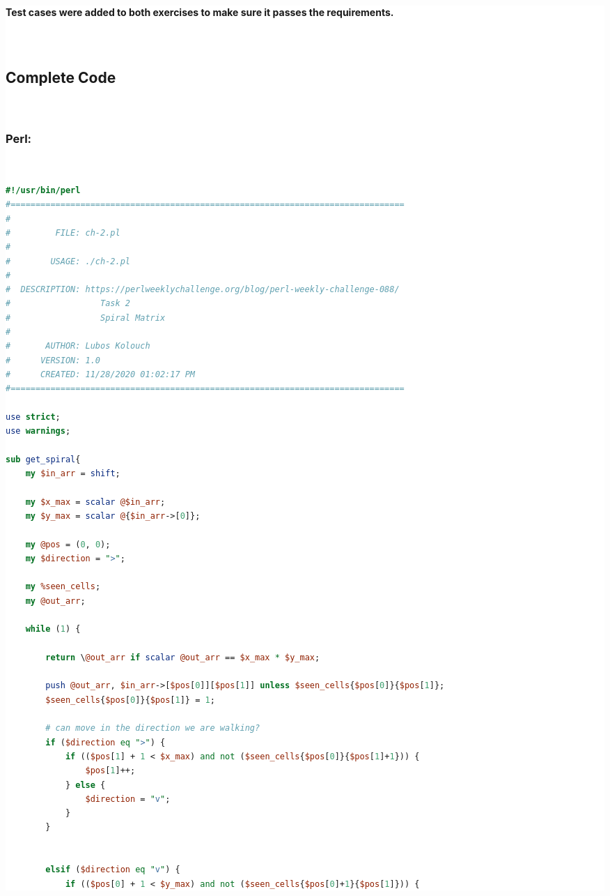 #### Test cases were added to both exercises to make sure it passes the requirements.

<br>

## Complete Code

<br>

### **Perl:**

<br>

```perl
#!/usr/bin/perl
#===============================================================================
#
#         FILE: ch-2.pl
#
#        USAGE: ./ch-2.pl
#
#  DESCRIPTION: https://perlweeklychallenge.org/blog/perl-weekly-challenge-088/
#                  Task 2
#                  Spiral Matrix
#
#       AUTHOR: Lubos Kolouch
#      VERSION: 1.0
#      CREATED: 11/28/2020 01:02:17 PM
#===============================================================================

use strict;
use warnings;

sub get_spiral{
    my $in_arr = shift;

    my $x_max = scalar @$in_arr;
    my $y_max = scalar @{$in_arr->[0]};

    my @pos = (0, 0);
    my $direction = ">";

    my %seen_cells;
    my @out_arr;

    while (1) {

        return \@out_arr if scalar @out_arr == $x_max * $y_max;

        push @out_arr, $in_arr->[$pos[0]][$pos[1]] unless $seen_cells{$pos[0]}{$pos[1]};
        $seen_cells{$pos[0]}{$pos[1]} = 1;

        # can move in the direction we are walking?
        if ($direction eq ">") {
            if (($pos[1] + 1 < $x_max) and not ($seen_cells{$pos[0]}{$pos[1]+1})) {
                $pos[1]++;
            } else {
                $direction = "v";
            }
        }


        elsif ($direction eq "v") {
            if (($pos[0] + 1 < $y_max) and not ($seen_cells{$pos[0]+1}{$pos[1]})) {
```